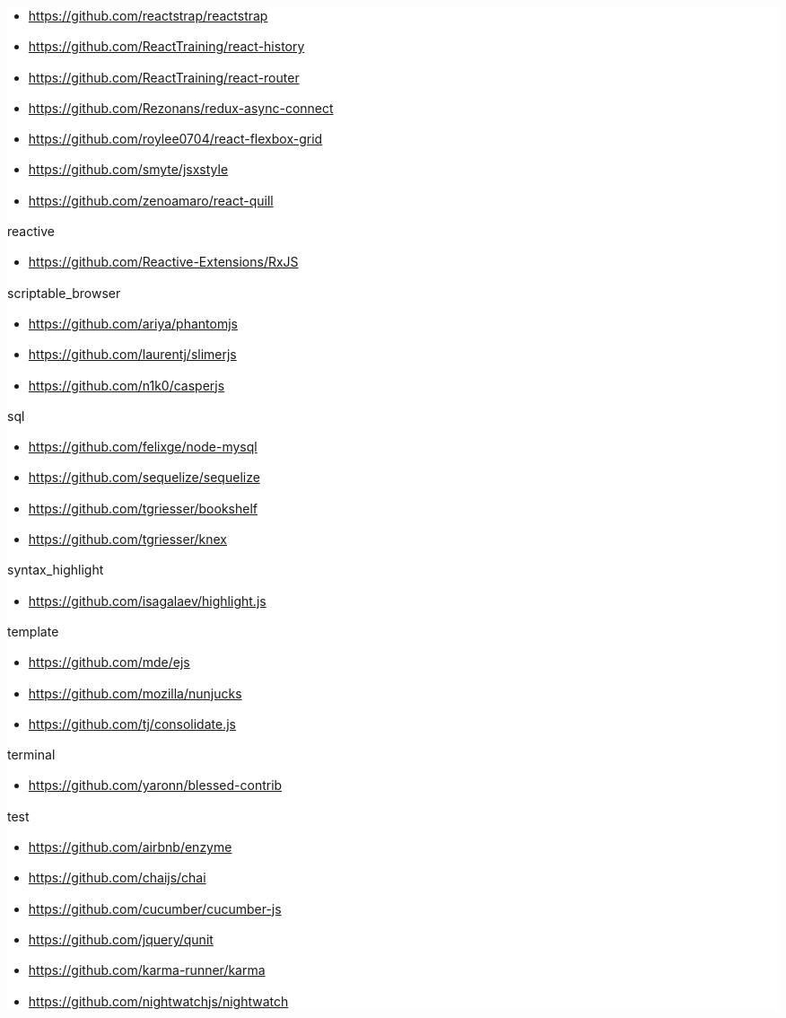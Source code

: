 - <https://github.com/reactstrap/reactstrap>

- <https://github.com/ReactTraining/react-history>

- <https://github.com/ReactTraining/react-router>

- <https://github.com/Rezonans/redux-async-connect>

- <https://github.com/roylee0704/react-flexbox-grid>

- <https://github.com/smyte/jsxstyle>

- <https://github.com/zenoamaro/react-quill>

reactive

- <https://github.com/Reactive-Extensions/RxJS>

scriptable_browser

- <https://github.com/ariya/phantomjs>

- <https://github.com/laurentj/slimerjs>

- <https://github.com/n1k0/casperjs>

sql

- <https://github.com/felixge/node-mysql>

- <https://github.com/sequelize/sequelize>

- <https://github.com/tgriesser/bookshelf>

- <https://github.com/tgriesser/knex>

syntax_highlight

- <https://github.com/isagalaev/highlight.js>

template

- <https://github.com/mde/ejs>

- <https://github.com/mozilla/nunjucks>

- <https://github.com/tj/consolidate.js>

terminal

- <https://github.com/yaronn/blessed-contrib>

test

- <https://github.com/airbnb/enzyme>

- <https://github.com/chaijs/chai>

- <https://github.com/cucumber/cucumber-js>

- <https://github.com/jquery/qunit>

- <https://github.com/karma-runner/karma>

- <https://github.com/nightwatchjs/nightwatch>
